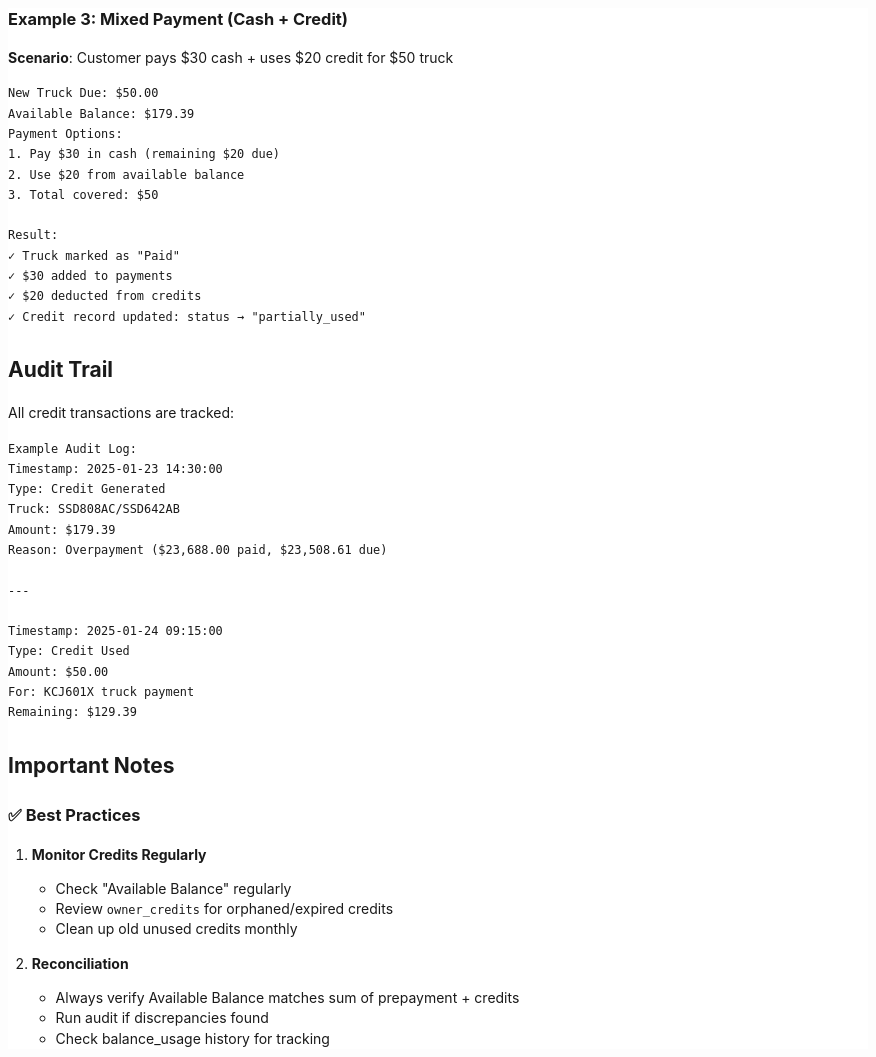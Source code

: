 ### Example 3: Mixed Payment (Cash + Credit)

**Scenario**: Customer pays $30 cash + uses $20 credit for $50 truck

```
New Truck Due: $50.00
Available Balance: $179.39
Payment Options:
1. Pay $30 in cash (remaining $20 due)
2. Use $20 from available balance
3. Total covered: $50

Result:
✓ Truck marked as "Paid"
✓ $30 added to payments
✓ $20 deducted from credits
✓ Credit record updated: status → "partially_used"
```

## Audit Trail

All credit transactions are tracked:

```
Example Audit Log:
Timestamp: 2025-01-23 14:30:00
Type: Credit Generated
Truck: SSD808AC/SSD642AB
Amount: $179.39
Reason: Overpayment ($23,688.00 paid, $23,508.61 due)

---

Timestamp: 2025-01-24 09:15:00
Type: Credit Used
Amount: $50.00
For: KCJ601X truck payment
Remaining: $129.39
```

## Important Notes

### ✅ Best Practices

1. **Monitor Credits Regularly**
   - Check "Available Balance" regularly
   - Review `owner_credits` for orphaned/expired credits
   - Clean up old unused credits monthly

2. **Reconciliation**
   - Always verify Available Balance matches sum of prepayment + credits
   - Run audit if discrepancies found
   - Check balance_usage history for tracking
